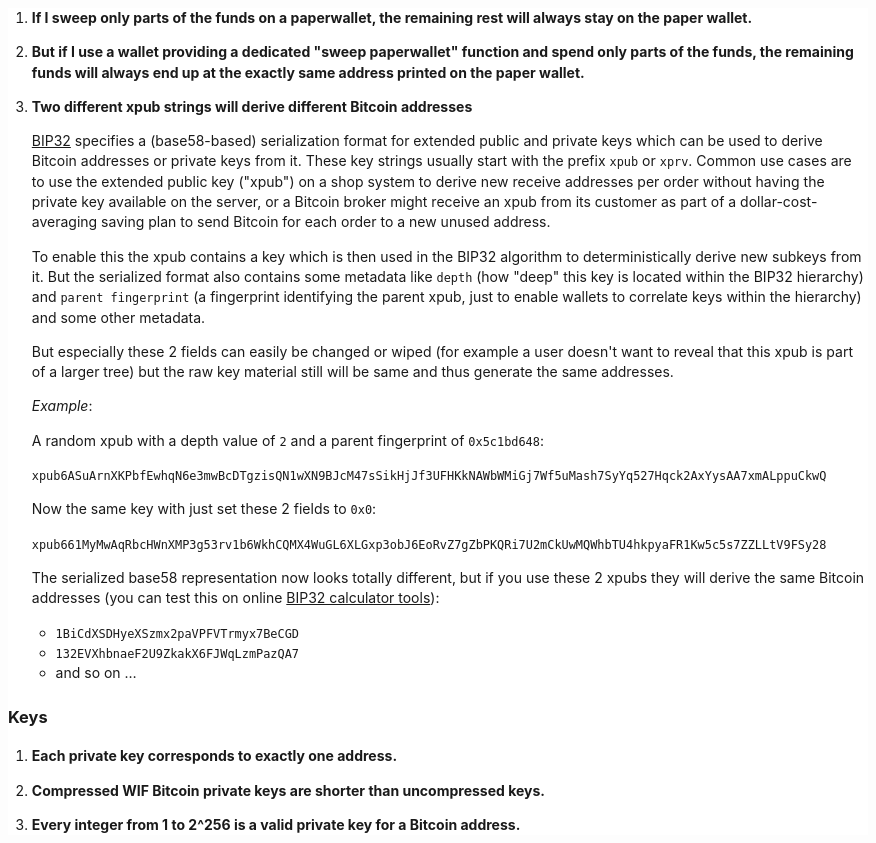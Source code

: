 1. **If I sweep only parts of the funds on a paperwallet, the remaining rest will always stay on the paper wallet.**

1. **But if I use a wallet providing a dedicated "sweep paperwallet" function and spend only parts of the funds, the remaining funds will always end up at the exactly same address printed on the paper wallet.**

1. **Two different xpub strings will derive different Bitcoin addresses**

   [BIP32](https://github.com/bitcoin/bips/blob/master/bip-0032.mediawiki) specifies a (base58-based) serialization format for extended public and private keys
   which can be used to derive Bitcoin addresses or private keys from it. These key strings usually start with the prefix `xpub` or `xprv`. Common use cases
   are to use the extended public key ("xpub") on a shop system to derive new receive addresses per order without having the private key available on the server,
   or a Bitcoin broker might receive an xpub from its customer as part of a dollar-cost-averaging saving plan to send Bitcoin for each order to a new unused address.

   To enable this the xpub contains a key which is then used in the BIP32 algorithm to deterministically derive new subkeys from it.
   But the serialized format also contains some metadata like `depth` (how "deep" this key is located within the BIP32 hierarchy) and `parent fingerprint`
   (a fingerprint identifying the parent xpub, just to enable wallets to correlate keys within the hierarchy) and some other metadata.

   But especially these 2 fields can easily be changed or wiped (for example a user doesn't want to reveal that this xpub is part of a larger tree) but the raw 
   key material still will be same and thus generate the same addresses.

   _Example_:

   A random xpub with a depth value of `2` and a parent fingerprint of `0x5c1bd648`:
   ```
   xpub6ASuArnXKPbfEwhqN6e3mwBcDTgzisQN1wXN9BJcM47sSikHjJf3UFHKkNAWbWMiGj7Wf5uMash7SyYq527Hqck2AxYysAA7xmALppuCkwQ
   ```
   
   Now the same key with just set these 2 fields to `0x0`:
   ```
   xpub661MyMwAqRbcHWnXMP3g53rv1b6WkhCQMX4WuGL6XLGxp3obJ6EoRvZ7gZbPKQRi7U2mCkUwMQWhbTU4hkpyaFR1Kw5c5s7ZZLLtV9FSy28
   ```
   
   The serialized base58 representation now looks totally different, but if you use these 2 xpubs they will derive the same Bitcoin 
   addresses (you can test this on online [BIP32 calculator tools](https://bitaps.com/bip32)): 

      - `1BiCdXSDHyeXSzmx2paVPFVTrmyx7BeCGD`
      - `132EVXhbnaeF2U9ZkakX6FJWqLzmPazQA7`
      - and so on …

### Keys
1. **Each private key corresponds to exactly one address.**

1. **Compressed WIF Bitcoin private keys are shorter than uncompressed keys.**

1. **Every integer from 1 to 2^256 is a valid private key for a Bitcoin address.**
